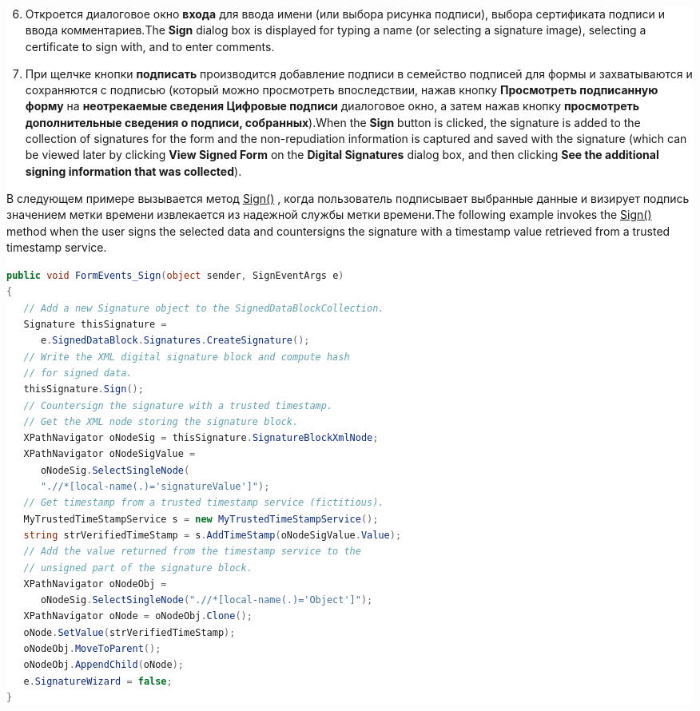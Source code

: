 6. <span data-ttu-id="062f8-172">Откроется диалоговое окно **входа** для ввода имени (или выбора рисунка подписи), выбора сертификата подписи и ввода комментариев.</span><span class="sxs-lookup"><span data-stu-id="062f8-172">The **Sign** dialog box is displayed for typing a name (or selecting a signature image), selecting a certificate to sign with, and to enter comments.</span></span> 
    
7. <span data-ttu-id="062f8-173">При щелчке кнопки **подписать** производится добавление подписи в семейство подписей для формы и захватываются и сохраняются с подписью (который можно просмотреть впоследствии, нажав кнопку **Просмотреть подписанную форму** на **неотрекаемые сведения Цифровые подписи** диалоговое окно, а затем нажав кнопку **просмотреть дополнительные сведения о подписи, собранных**).</span><span class="sxs-lookup"><span data-stu-id="062f8-173">When the **Sign** button is clicked, the signature is added to the collection of signatures for the form and the non-repudiation information is captured and saved with the signature (which can be viewed later by clicking **View Signed Form** on the **Digital Signatures** dialog box, and then clicking **See the additional signing information that was collected**).</span></span>
    
<span data-ttu-id="062f8-174">В следующем примере вызывается метод [Sign()](https://msdn.microsoft.com/library/Microsoft.Office.InfoPath.SignedDataBlock.Sign.aspx) , когда пользователь подписывает выбранные данные и визирует подпись значением метки времени извлекается из надежной службы метки времени.</span><span class="sxs-lookup"><span data-stu-id="062f8-174">The following example invokes the [Sign()](https://msdn.microsoft.com/library/Microsoft.Office.InfoPath.SignedDataBlock.Sign.aspx) method when the user signs the selected data and countersigns the signature with a timestamp value retrieved from a trusted timestamp service.</span></span> 
  
```cs
public void FormEvents_Sign(object sender, SignEventArgs e)
{
   // Add a new Signature object to the SignedDataBlockCollection.
   Signature thisSignature = 
      e.SignedDataBlock.Signatures.CreateSignature();
   // Write the XML digital signature block and compute hash
   // for signed data.
   thisSignature.Sign();
   // Countersign the signature with a trusted timestamp.
   // Get the XML node storing the signature block.
   XPathNavigator oNodeSig = thisSignature.SignatureBlockXmlNode;
   XPathNavigator oNodeSigValue = 
      oNodeSig.SelectSingleNode(
      ".//*[local-name(.)='signatureValue']");
   // Get timestamp from a trusted timestamp service (fictitious).
   MyTrustedTimeStampService s = new MyTrustedTimeStampService();
   string strVerifiedTimeStamp = s.AddTimeStamp(oNodeSigValue.Value);
   // Add the value returned from the timestamp service to the 
   // unsigned part of the signature block.
   XPathNavigator oNodeObj = 
      oNodeSig.SelectSingleNode(".//*[local-name(.)='Object']");
   XPathNavigator oNode = oNodeObj.Clone();
   oNode.SetValue(strVerifiedTimeStamp);
   oNodeObj.MoveToParent();
   oNodeObj.AppendChild(oNode);
   e.SignatureWizard = false;
}
```
